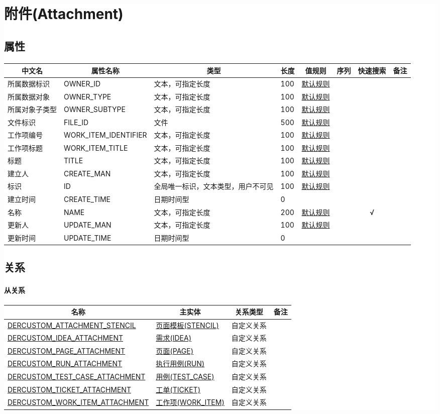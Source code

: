 # 附件(Attachment)  



## 属性
|    中文名 | 属性名称           | 类型     | 长度     |值规则   |  序列     | 快速搜索     |  备注  |
| --------   |------------| -----  | -----  | ----- | -----  | :---:   |  -------- |
|所属数据标识|OWNER_ID|文本，可指定长度|100|[默认规则](module/Base/Attachment/value_rule/Owner_id#default)||||
|所属数据对象|OWNER_TYPE|文本，可指定长度|100|[默认规则](module/Base/Attachment/value_rule/Owner_type#default)||||
|所属对象子类型|OWNER_SUBTYPE|文本，可指定长度|100|[默认规则](module/Base/Attachment/value_rule/Owner_subtype#default)||||
|文件标识|FILE_ID|文件|500|[默认规则](module/Base/Attachment/value_rule/File_id#default)||||
|工作项编号|WORK_ITEM_IDENTIFIER|文本，可指定长度|100|[默认规则](module/Base/Attachment/value_rule/Work_item_identifier#default)||||
|工作项标题|WORK_ITEM_TITLE|文本，可指定长度|100|[默认规则](module/Base/Attachment/value_rule/Work_item_title#default)||||
|标题|TITLE|文本，可指定长度|100|[默认规则](module/Base/Attachment/value_rule/Title#default)||||
|建立人|CREATE_MAN|文本，可指定长度|100|[默认规则](module/Base/Attachment/value_rule/Create_man#default)||||
|标识|ID|全局唯一标识，文本类型，用户不可见|100|[默认规则](module/Base/Attachment/value_rule/Id#default)||||
|建立时间|CREATE_TIME|日期时间型|0|||||
|名称|NAME|文本，可指定长度|200|[默认规则](module/Base/Attachment/value_rule/Name#default)||√||
|更新人|UPDATE_MAN|文本，可指定长度|100|[默认规则](module/Base/Attachment/value_rule/Update_man#default)||||
|更新时间|UPDATE_TIME|日期时间型|0|||||


## 关系



#### **从关系**
|  名称   | 主实体   | 关系类型   |    备注  |
| -------- |---------- |-----------|----- |
|[DERCUSTOM_ATTACHMENT_STENCIL](der/DERCUSTOM_ATTACHMENT_STENCIL)|[页面模板(STENCIL)](module/Wiki/Stencil)|自定义关系||
|[DERCUSTOM_IDEA_ATTACHMENT](der/DERCUSTOM_IDEA_ATTACHMENT)|[需求(IDEA)](module/ProdMgmt/Idea)|自定义关系||
|[DERCUSTOM_PAGE_ATTACHMENT](der/DERCUSTOM_PAGE_ATTACHMENT)|[页面(PAGE)](module/Wiki/Article_page)|自定义关系||
|[DERCUSTOM_RUN_ATTACHMENT](der/DERCUSTOM_RUN_ATTACHMENT)|[执行用例(RUN)](module/TestMgmt/Run)|自定义关系||
|[DERCUSTOM_TEST_CASE_ATTACHMENT](der/DERCUSTOM_TEST_CASE_ATTACHMENT)|[用例(TEST_CASE)](module/TestMgmt/Test_case)|自定义关系||
|[DERCUSTOM_TICKET_ATTACHMENT](der/DERCUSTOM_TICKET_ATTACHMENT)|[工单(TICKET)](module/ProdMgmt/Ticket)|自定义关系||
|[DERCUSTOM_WORK_ITEM_ATTACHMENT](der/DERCUSTOM_WORK_ITEM_ATTACHMENT)|[工作项(WORK_ITEM)](module/ProjMgmt/Work_item)|自定义关系||
